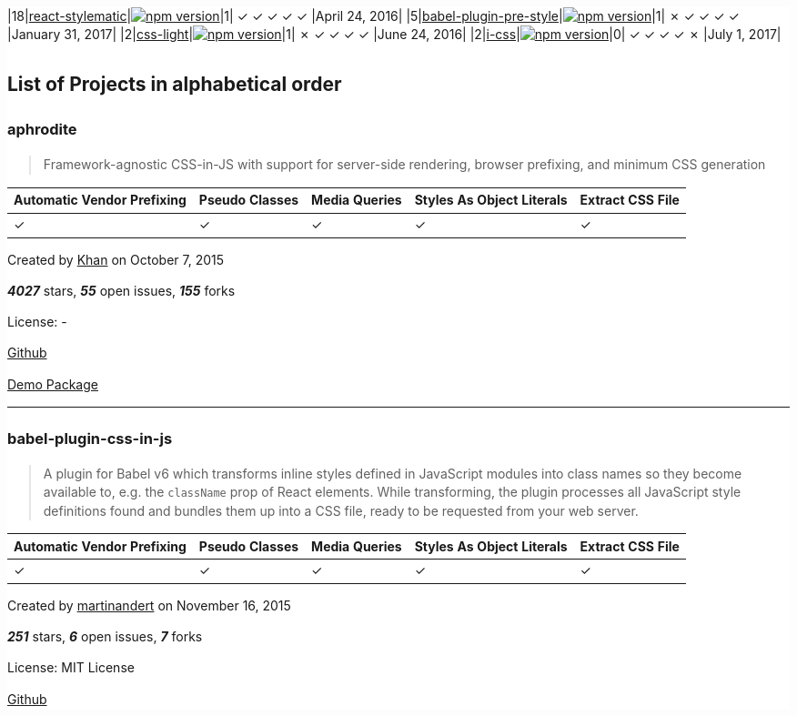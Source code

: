   |18|[react-stylematic](#react-stylematic)|[![npm version](https://badge.fury.io/js/react-stylematic.svg)](https://badge.fury.io/js/react-stylematic)|1| ✓  ✓  ✓  ✓  ✓ |April 24, 2016|
  |5|[babel-plugin-pre-style](#babel-plugin-pre-style)|[![npm version](https://badge.fury.io/js/babel-plugin-pre-style.svg)](https://badge.fury.io/js/babel-plugin-pre-style)|1| ✗  ✓  ✓  ✓  ✓ |January 31, 2017|
  |2|[css-light](#css-light)|[![npm version](https://badge.fury.io/js/css-light.svg)](https://badge.fury.io/js/css-light)|1| ✗  ✓  ✓  ✓  ✓ |June 24, 2016|
  |2|[i-css](#i-css)|[![npm version](https://badge.fury.io/js/i-css.svg)](https://badge.fury.io/js/i-css)|0| ✓  ✓  ✓  ✓  ✗ |July 1, 2017|
  

## List of Projects in alphabetical order


### aphrodite

> Framework-agnostic CSS-in-JS with support for server-side rendering, browser prefixing, and minimum CSS generation

| Automatic Vendor Prefixing | Pseudo Classes | Media Queries | Styles As Object Literals | Extract CSS File |
| - | - | - | - |-|
|✓|✓|✓|✓| ✓


Created by [Khan](https://github.com/Khan) on October 7, 2015 

***4027*** stars, ***55*** open issues, ***155*** forks

License: -

[Github](https://github.com/Khan/aphrodite)

[Demo Package](/Packages/aphrodite)

---


### babel-plugin-css-in-js

> A plugin for Babel v6 which transforms inline styles defined in JavaScript modules into class names so they become available to, e.g. the `className` prop of React elements. While transforming, the plugin processes all JavaScript style definitions found and bundles them up into a CSS file, ready to be requested from your web server.

| Automatic Vendor Prefixing | Pseudo Classes | Media Queries | Styles As Object Literals | Extract CSS File |
| - | - | - | - |-|
|✓|✓|✓|✓| ✓


Created by [martinandert](https://github.com/martinandert) on November 16, 2015 

***251*** stars, ***6*** open issues, ***7*** forks

License: MIT License

[Github](https://github.com/martinandert/babel-plugin-css-in-js)
